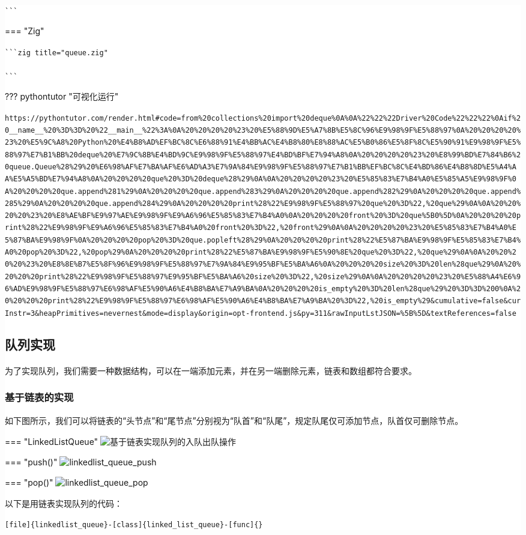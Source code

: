     ```

=== "Zig"

    ```zig title="queue.zig"

    ```

??? pythontutor "可视化运行"

    https://pythontutor.com/render.html#code=from%20collections%20import%20deque%0A%0A%22%22%22Driver%20Code%22%22%22%0Aif%20__name__%20%3D%3D%20%22__main__%22%3A%0A%20%20%20%20%23%20%E5%88%9D%E5%A7%8B%E5%8C%96%E9%98%9F%E5%88%97%0A%20%20%20%20%23%20%E5%9C%A8%20Python%20%E4%B8%AD%EF%BC%8C%E6%88%91%E4%BB%AC%E4%B8%80%E8%88%AC%E5%B0%86%E5%8F%8C%E5%90%91%E9%98%9F%E5%88%97%E7%B1%BB%20deque%20%E7%9C%8B%E4%BD%9C%E9%98%9F%E5%88%97%E4%BD%BF%E7%94%A8%0A%20%20%20%20%23%20%E8%99%BD%E7%84%B6%20queue.Queue%28%29%20%E6%98%AF%E7%BA%AF%E6%AD%A3%E7%9A%84%E9%98%9F%E5%88%97%E7%B1%BB%EF%BC%8C%E4%BD%86%E4%B8%8D%E5%A4%AA%E5%A5%BD%E7%94%A8%0A%20%20%20%20que%20%3D%20deque%28%29%0A%0A%20%20%20%20%23%20%E5%85%83%E7%B4%A0%E5%85%A5%E9%98%9F%0A%20%20%20%20que.append%281%29%0A%20%20%20%20que.append%283%29%0A%20%20%20%20que.append%282%29%0A%20%20%20%20que.append%285%29%0A%20%20%20%20que.append%284%29%0A%20%20%20%20print%28%22%E9%98%9F%E5%88%97%20que%20%3D%22,%20que%29%0A%0A%20%20%20%20%23%20%E8%AE%BF%E9%97%AE%E9%98%9F%E9%A6%96%E5%85%83%E7%B4%A0%0A%20%20%20%20front%20%3D%20que%5B0%5D%0A%20%20%20%20print%28%22%E9%98%9F%E9%A6%96%E5%85%83%E7%B4%A0%20front%20%3D%22,%20front%29%0A%0A%20%20%20%20%23%20%E5%85%83%E7%B4%A0%E5%87%BA%E9%98%9F%0A%20%20%20%20pop%20%3D%20que.popleft%28%29%0A%20%20%20%20print%28%22%E5%87%BA%E9%98%9F%E5%85%83%E7%B4%A0%20pop%20%3D%22,%20pop%29%0A%20%20%20%20print%28%22%E5%87%BA%E9%98%9F%E5%90%8E%20que%20%3D%22,%20que%29%0A%0A%20%20%20%20%23%20%E8%8E%B7%E5%8F%96%E9%98%9F%E5%88%97%E7%9A%84%E9%95%BF%E5%BA%A6%0A%20%20%20%20size%20%3D%20len%28que%29%0A%20%20%20%20print%28%22%E9%98%9F%E5%88%97%E9%95%BF%E5%BA%A6%20size%20%3D%22,%20size%29%0A%0A%20%20%20%20%23%20%E5%88%A4%E6%96%AD%E9%98%9F%E5%88%97%E6%98%AF%E5%90%A6%E4%B8%BA%E7%A9%BA%0A%20%20%20%20is_empty%20%3D%20len%28que%29%20%3D%3D%200%0A%20%20%20%20print%28%22%E9%98%9F%E5%88%97%E6%98%AF%E5%90%A6%E4%B8%BA%E7%A9%BA%20%3D%22,%20is_empty%29&cumulative=false&curInstr=3&heapPrimitives=nevernest&mode=display&origin=opt-frontend.js&py=311&rawInputLstJSON=%5B%5D&textReferences=false

## 队列实现

为了实现队列，我们需要一种数据结构，可以在一端添加元素，并在另一端删除元素，链表和数组都符合要求。

### 基于链表的实现

如下图所示，我们可以将链表的“头节点”和“尾节点”分别视为“队首”和“队尾”，规定队尾仅可添加节点，队首仅可删除节点。

=== "LinkedListQueue"
    ![基于链表实现队列的入队出队操作](queue.assets/linkedlist_queue_step1.png)

=== "push()"
    ![linkedlist_queue_push](queue.assets/linkedlist_queue_step2_push.png)

=== "pop()"
    ![linkedlist_queue_pop](queue.assets/linkedlist_queue_step3_pop.png)

以下是用链表实现队列的代码：

```src
[file]{linkedlist_queue}-[class]{linked_list_queue}-[func]{}
```
